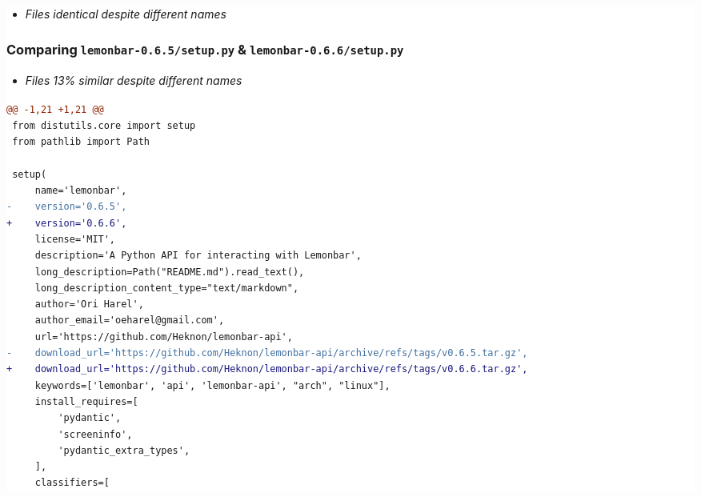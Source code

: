  * *Files identical despite different names*

### Comparing `lemonbar-0.6.5/setup.py` & `lemonbar-0.6.6/setup.py`

 * *Files 13% similar despite different names*

```diff
@@ -1,21 +1,21 @@
 from distutils.core import setup
 from pathlib import Path
 
 setup(
     name='lemonbar',
-    version='0.6.5',
+    version='0.6.6',
     license='MIT',
     description='A Python API for interacting with Lemonbar',
     long_description=Path("README.md").read_text(),
     long_description_content_type="text/markdown",
     author='Ori Harel',
     author_email='oeharel@gmail.com',
     url='https://github.com/Heknon/lemonbar-api',
-    download_url='https://github.com/Heknon/lemonbar-api/archive/refs/tags/v0.6.5.tar.gz',
+    download_url='https://github.com/Heknon/lemonbar-api/archive/refs/tags/v0.6.6.tar.gz',
     keywords=['lemonbar', 'api', 'lemonbar-api', "arch", "linux"],
     install_requires=[
         'pydantic',
         'screeninfo',
         'pydantic_extra_types',
     ],
     classifiers=[
```

